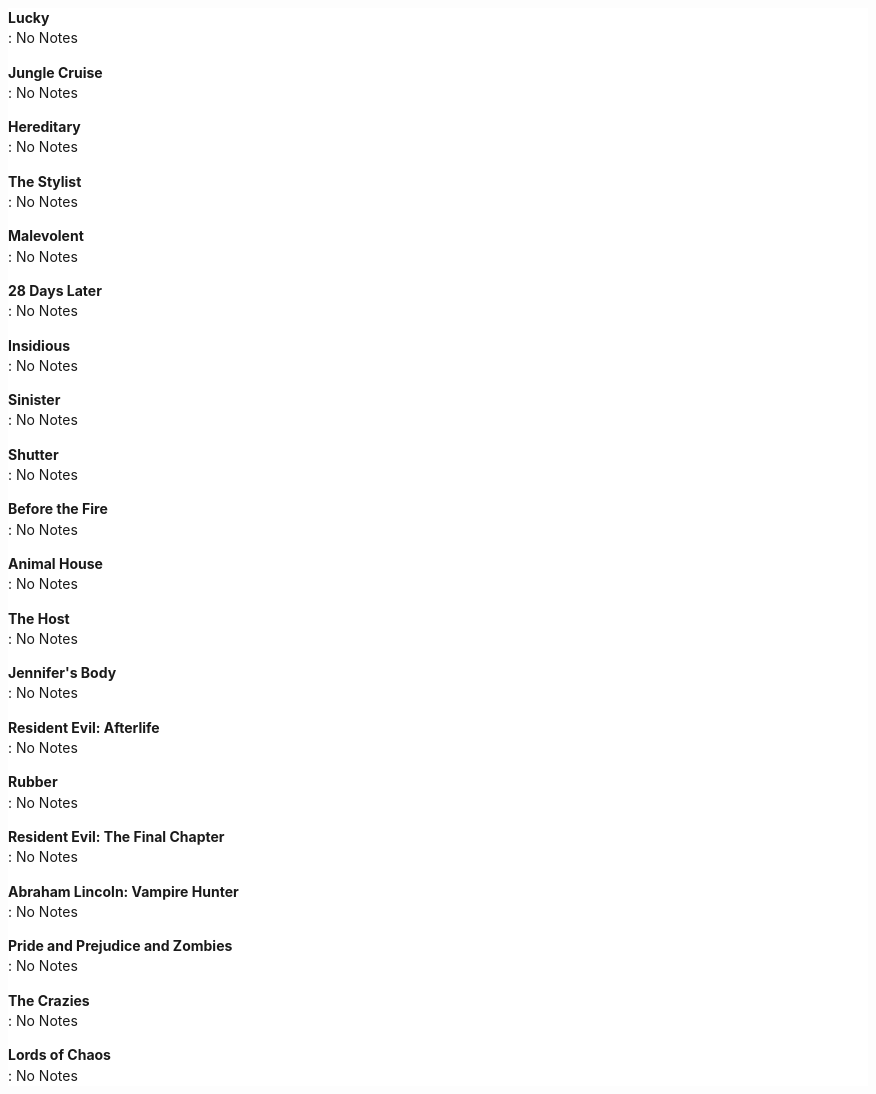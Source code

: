 **Lucky**  
: No Notes  

**Jungle Cruise**  
: No Notes  

**Hereditary**  
: No Notes  

**The Stylist**  
: No Notes  

**Malevolent**  
: No Notes  

**28 Days Later**  
: No Notes  

**Insidious**  
: No Notes  

**Sinister**  
: No Notes  

**Shutter**  
: No Notes  

**Before the Fire**  
: No Notes  

**Animal House**  
: No Notes  

**The Host**  
: No Notes  

**Jennifer's Body**  
: No Notes  

**Resident Evil: Afterlife**  
: No Notes  

**Rubber**  
: No Notes  

**Resident Evil: The Final Chapter**  
: No Notes  

**Abraham Lincoln: Vampire Hunter**  
: No Notes  

**Pride and Prejudice and Zombies**  
: No Notes  

**The Crazies**  
: No Notes  

**Lords of Chaos**  
: No Notes  
